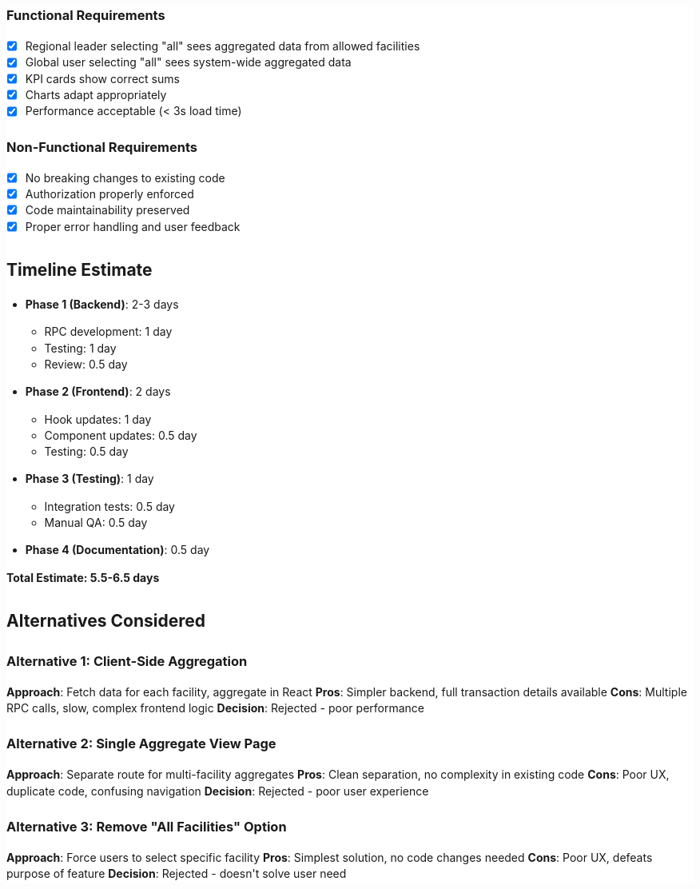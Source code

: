 ### Functional Requirements
- [x] Regional leader selecting "all" sees aggregated data from allowed facilities
- [x] Global user selecting "all" sees system-wide aggregated data
- [x] KPI cards show correct sums
- [x] Charts adapt appropriately
- [x] Performance acceptable (< 3s load time)

### Non-Functional Requirements  
- [x] No breaking changes to existing code
- [x] Authorization properly enforced
- [x] Code maintainability preserved
- [x] Proper error handling and user feedback

## Timeline Estimate

- **Phase 1 (Backend)**: 2-3 days
  - RPC development: 1 day
  - Testing: 1 day  
  - Review: 0.5 day

- **Phase 2 (Frontend)**: 2 days
  - Hook updates: 1 day
  - Component updates: 0.5 day
  - Testing: 0.5 day

- **Phase 3 (Testing)**: 1 day
  - Integration tests: 0.5 day
  - Manual QA: 0.5 day

- **Phase 4 (Documentation)**: 0.5 day

**Total Estimate: 5.5-6.5 days**

## Alternatives Considered

### Alternative 1: Client-Side Aggregation
**Approach**: Fetch data for each facility, aggregate in React
**Pros**: Simpler backend, full transaction details available
**Cons**: Multiple RPC calls, slow, complex frontend logic
**Decision**: Rejected - poor performance

### Alternative 2: Single Aggregate View Page
**Approach**: Separate route for multi-facility aggregates
**Pros**: Clean separation, no complexity in existing code
**Cons**: Poor UX, duplicate code, confusing navigation
**Decision**: Rejected - poor user experience

### Alternative 3: Remove "All Facilities" Option
**Approach**: Force users to select specific facility
**Pros**: Simplest solution, no code changes needed
**Cons**: Poor UX, defeats purpose of feature
**Decision**: Rejected - doesn't solve user need
